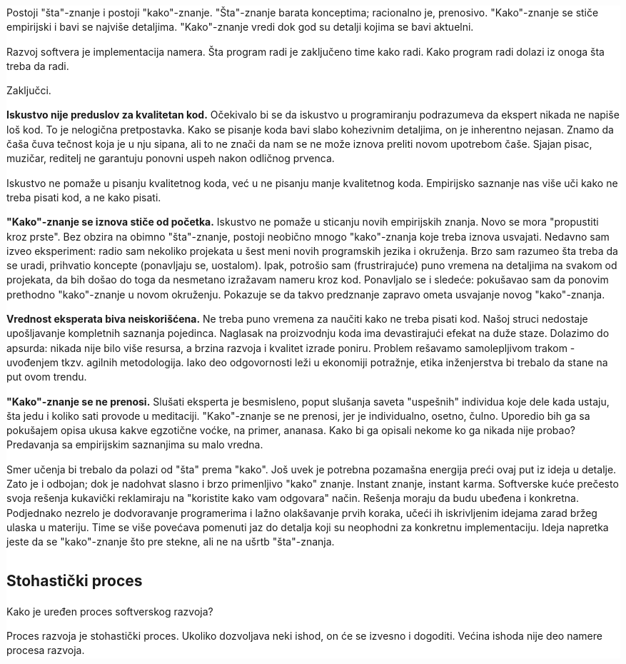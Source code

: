 Postoji "šta"-znanje i postoji "kako"-znanje. "Šta"-znanje barata konceptima; racionalno je, prenosivo. "Kako"-znanje se stiče empirijski i bavi se najviše detaljima. "Kako"-znanje vredi dok god su detalji kojima se bavi aktuelni.

Razvoj softvera je implementacija namera. Šta program radi je zaključeno time kako radi. Kako program radi dolazi iz onoga šta treba da radi.

Zaključci.

**Iskustvo nije preduslov za kvalitetan kod.** Očekivalo bi se da iskustvo u programiranju podrazumeva da ekspert nikada ne napiše loš kod. To je nelogična pretpostavka. Kako se pisanje koda bavi slabo kohezivnim detaljima, on je inherentno nejasan. Znamo da čaša čuva tečnost koja je u nju sipana, ali to ne znači da nam se ne može iznova preliti novom upotrebom čaše. Sjajan pisac, muzičar, reditelj ne garantuju ponovni uspeh nakon odličnog prvenca.

Iskustvo ne pomaže u pisanju kvalitetnog koda, već u ne pisanju manje kvalitetnog koda. Empirijsko saznanje nas više uči kako ne treba pisati kod, a ne kako pisati.

**"Kako"-znanje se iznova stiče od početka.** Iskustvo ne pomaže u sticanju novih empirijskih znanja. Novo se mora "propustiti kroz prste". Bez obzira na obimno "šta"-znanje, postoji neobično mnogo "kako"-znanja koje treba iznova usvajati. Nedavno sam izveo eksperiment: radio sam nekoliko projekata u šest meni novih programskih jezika i okruženja. Brzo sam razumeo šta treba da se uradi, prihvatio koncepte (ponavljaju se, uostalom). Ipak, potrošio sam (frustrirajuće) puno vremena na detaljima na svakom od projekata, da bih došao do toga da nesmetano izražavam nameru kroz kod. Ponavljalo se i sledeće: pokušavao sam da ponovim prethodno "kako"-znanje u novom okruženju. Pokazuje se da takvo predznanje zapravo ometa usvajanje novog "kako"-znanja.

**Vrednost eksperata biva neiskorišćena.** Ne treba puno vremena za naučiti kako ne treba pisati kod. Našoj struci nedostaje upošljavanje kompletnih saznanja pojedinca. Naglasak na proizvodnju koda ima devastirajući efekat na duže staze. Dolazimo do apsurda: nikada nije bilo više resursa, a brzina razvoja i kvalitet izrade poniru. Problem rešavamo samolepljivom trakom - uvođenjem tkzv. agilnih metodologija. Iako deo odgovornosti leži u ekonomiji potražnje, etika inženjerstva bi trebalo da stane na put ovom trendu.

**"Kako"-znanje se ne prenosi.** Slušati eksperta je besmisleno, poput slušanja saveta "uspešnih" individua koje dele kada ustaju, šta jedu i koliko sati provode u meditaciji. "Kako"-znanje se ne prenosi, jer je individualno, osetno, čulno. Uporedio bih ga sa pokušajem opisa ukusa kakve egzotične voćke, na primer, ananasa. Kako bi ga opisali nekome ko ga nikada nije probao? Predavanja sa empirijskim saznanjima su malo vredna.

Smer učenja bi trebalo da polazi od "šta" prema "kako". Još uvek je potrebna pozamašna energija preći ovaj put iz ideja u detalje. Zato je i odbojan; dok je nadohvat slasno i brzo primenljivo "kako" znanje. Instant znanje, instant karma. Softverske kuće prečesto svoja rešenja kukavički reklamiraju na "koristite kako vam odgovara" način. Rešenja moraju da budu ubeđena i konkretna. Podjednako nezrelo je dodvoravanje programerima i lažno olakšavanje prvih koraka, učeći ih iskrivljenim idejama zarad bržeg ulaska u materiju. Time se više povećava pomenuti jaz do detalja koji su neophodni za konkretnu implementaciju. Ideja napretka jeste da se "kako"-znanje što pre stekne, ali ne na ušrtb "šta"-znanja.

## Stohastički proces

Kako je uređen proces softverskog razvoja?

Proces razvoja je stohastički proces. Ukoliko dozvoljava neki ishod, on će se izvesno i dogoditi. Većina ishoda nije deo namere procesa razvoja.
